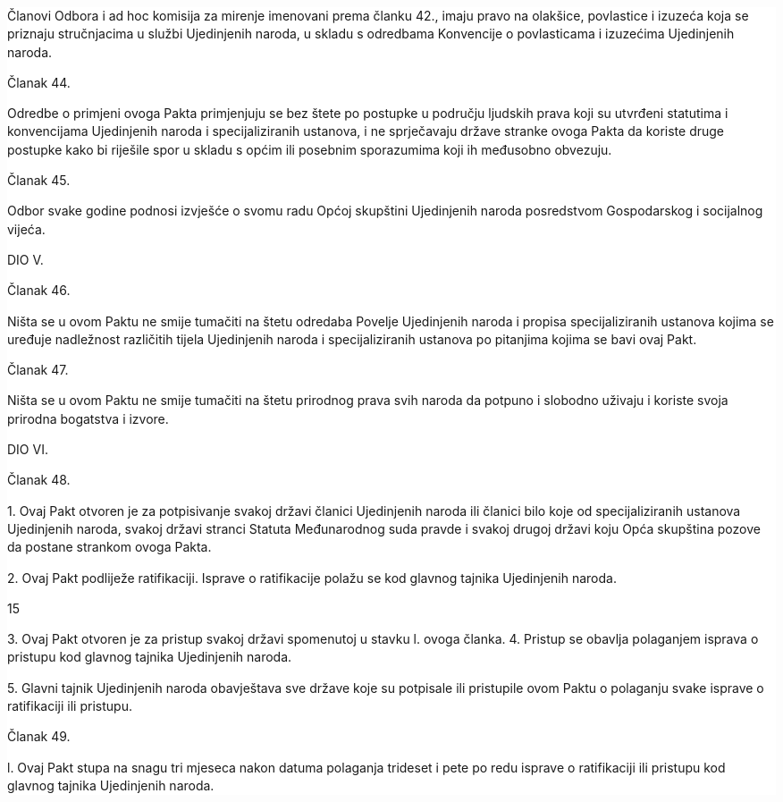 Članovi Odbora i ad hoc komisija za mirenje imenovani prema članku 42.,
imaju pravo na olakšice, povlastice i izuzeća koja se priznaju
stručnjacima u službi Ujedinjenih naroda, u skladu s odredbama
Konvencije o povlasticama i izuzećima Ujedinjenih naroda.

Članak 44.

Odredbe o primjeni ovoga Pakta primjenjuju se bez štete po postupke u
području ljudskih prava koji su utvrđeni statutima i konvencijama
Ujedinjenih naroda i specijaliziranih ustanova, i ne sprječavaju države
stranke ovoga Pakta da koriste druge postupke kako bi riješile spor u
skladu s općim ili posebnim sporazumima koji ih međusobno obvezuju.

Članak 45.

Odbor svake godine podnosi izvješće o svomu radu Općoj skupštini
Ujedinjenih naroda posredstvom Gospodarskog i socijalnog vijeća.

DIO V.

Članak 46.

Ništa se u ovom Paktu ne smije tumačiti na štetu odredaba Povelje
Ujedinjenih naroda i propisa specijaliziranih ustanova kojima se uređuje
nadležnost različitih tijela Ujedinjenih naroda i specijaliziranih
ustanova po pitanjima kojima se bavi ovaj Pakt.

Članak 47.

Ništa se u ovom Paktu ne smije tumačiti na štetu prirodnog prava svih
naroda da potpuno i slobodno uživaju i koriste svoja prirodna bogatstva
i izvore.

DIO VI.

Članak 48.

1\. Ovaj Pakt otvoren je za potpisivanje svakoj državi članici
Ujedinjenih naroda ili članici bilo koje od specijaliziranih ustanova
Ujedinjenih naroda, svakoj državi stranci Statuta Međunarodnog suda
pravde i svakoj drugoj državi koju Opća skupština pozove da postane
strankom ovoga Pakta.

2\. Ovaj Pakt podliježe ratifikaciji. Isprave o ratifikacije polažu se
kod glavnog tajnika Ujedinjenih naroda.

15  

3\. Ovaj Pakt otvoren je za pristup svakoj državi spomenutoj u stavku l.
ovoga članka. 4. Pristup se obavlja polaganjem isprava o pristupu kod
glavnog tajnika Ujedinjenih naroda.

5\. Glavni tajnik Ujedinjenih naroda obavještava sve države koje su
potpisale ili pristupile ovom Paktu o polaganju svake isprave o
ratifikaciji ili pristupu.

Članak 49.

l\. Ovaj Pakt stupa na snagu tri mjeseca nakon datuma polaganja trideset
i pete po redu isprave o ratifikaciji ili pristupu kod glavnog tajnika
Ujedinjenih naroda.
